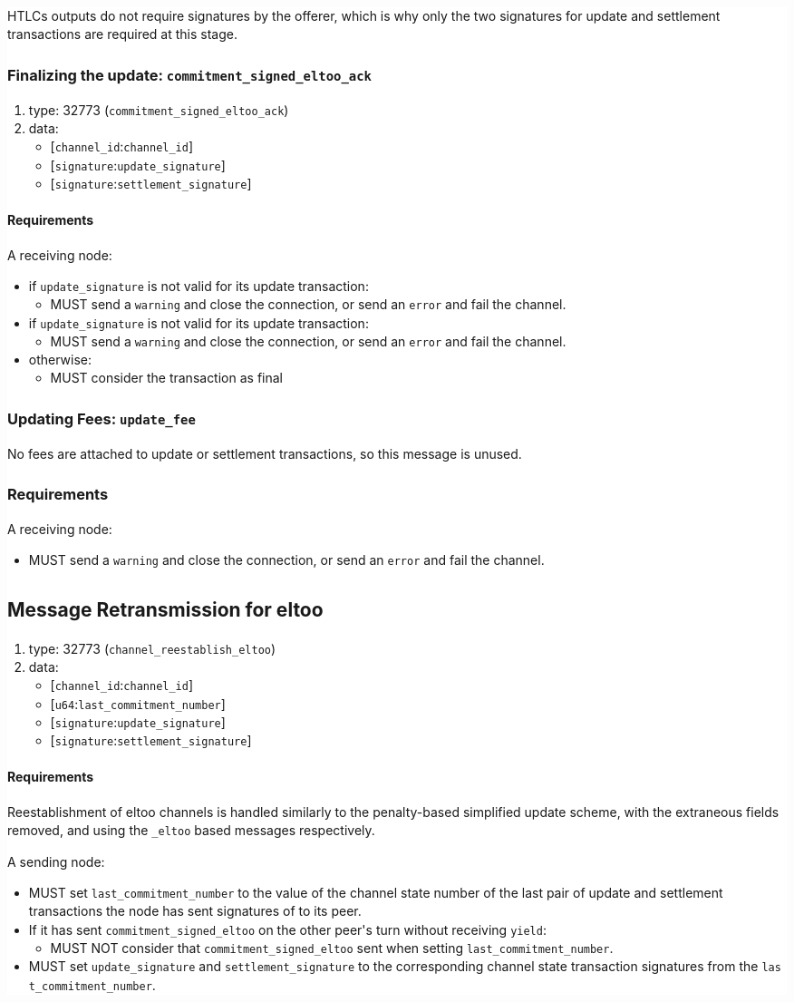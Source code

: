 HTLCs outputs do not require signatures by the offerer, which is why only the two signatures
for update and settlement transactions are required at this stage.

### Finalizing the update: `commitment_signed_eltoo_ack`

1. type: 32773 (`commitment_signed_eltoo_ack`)
2. data:
   * [`channel_id`:`channel_id`]
   * [`signature`:`update_signature`]
   * [`signature`:`settlement_signature`]

#### Requirements

A receiving node:
  - if `update_signature` is not valid for its update transaction:
      - MUST send a `warning` and close the connection, or send an
        `error` and fail the channel.
  - if `update_signature` is not valid for its update transaction:
      - MUST send a `warning` and close the connection, or send an
        `error` and fail the channel.
  - otherwise:
    - MUST consider the transaction as final

### Updating Fees: `update_fee`

No fees are attached to update or settlement transactions, so this message is
unused.

### Requirements

A receiving node:
  - MUST send a `warning` and close the connection, or send an
    `error` and fail the channel.

## Message Retransmission for eltoo

1. type: 32773 (`channel_reestablish_eltoo`)
2. data:
   * [`channel_id`:`channel_id`]
   * [`u64`:`last_commitment_number`]
   * [`signature`:`update_signature`]
   * [`signature`:`settlement_signature`]

#### Requirements

Reestablishment of eltoo channels is handled similarly
to the penalty-based simplified update scheme, with
the extraneous fields removed, and using the `_eltoo`
based messages respectively.

A sending node:
  - MUST set `last_commitment_number` to the value of the channel state number of the last
    pair of update and settlement transactions the node has sent signatures of to its peer.
  - If it has sent `commitment_signed_eltoo` on the other peer's turn without receiving `yield`:
    - MUST NOT consider that `commitment_signed_eltoo` sent when setting `last_commitment_number`.
  - MUST set `update_signature` and `settlement_signature` to the corresponding channel state
    transaction signatures from the `last_commitment_number`.
